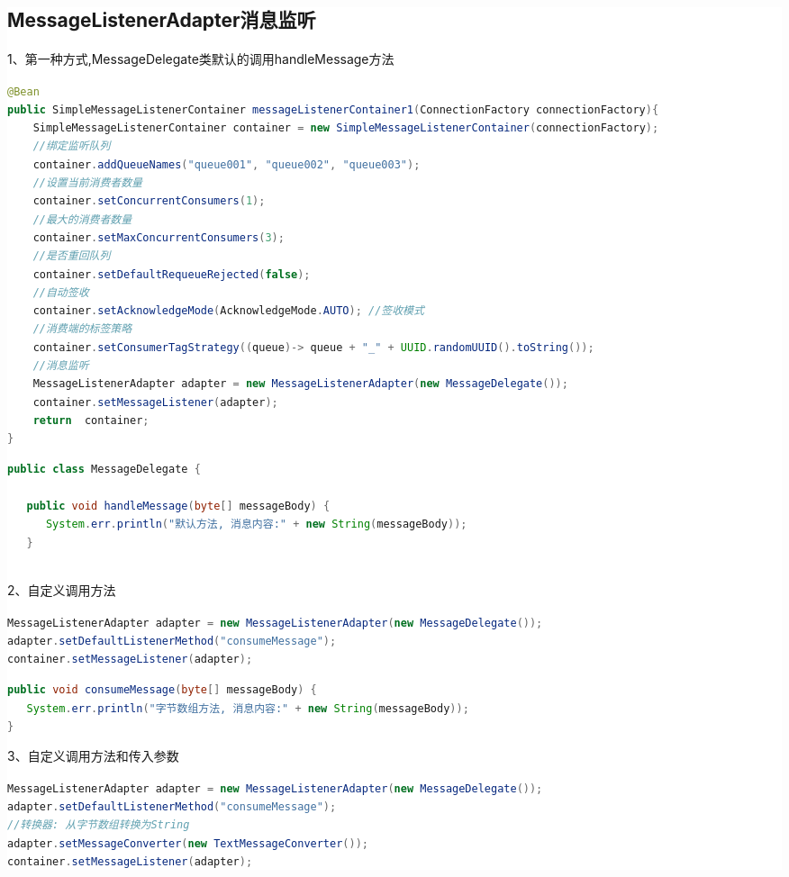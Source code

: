 ## MessageListenerAdapter消息监听

1、第一种方式,MessageDelegate类默认的调用handleMessage方法

```java
@Bean
public SimpleMessageListenerContainer messageListenerContainer1(ConnectionFactory connectionFactory){
    SimpleMessageListenerContainer container = new SimpleMessageListenerContainer(connectionFactory);
    //绑定监听队列
    container.addQueueNames("queue001", "queue002", "queue003");
    //设置当前消费者数量
    container.setConcurrentConsumers(1);
    //最大的消费者数量
    container.setMaxConcurrentConsumers(3);
    //是否重回队列
    container.setDefaultRequeueRejected(false);
    //自动签收
    container.setAcknowledgeMode(AcknowledgeMode.AUTO); //签收模式
    //消费端的标签策略
    container.setConsumerTagStrategy((queue)-> queue + "_" + UUID.randomUUID().toString());
    //消息监听
    MessageListenerAdapter adapter = new MessageListenerAdapter(new MessageDelegate());
    container.setMessageListener(adapter);
    return  container;
}
```

```java
public class MessageDelegate {

   public void handleMessage(byte[] messageBody) {
      System.err.println("默认方法, 消息内容:" + new String(messageBody));
   }
   
```

2、自定义调用方法

```java
MessageListenerAdapter adapter = new MessageListenerAdapter(new MessageDelegate());
adapter.setDefaultListenerMethod("consumeMessage");
container.setMessageListener(adapter);
```

```java
public void consumeMessage(byte[] messageBody) {
   System.err.println("字节数组方法, 消息内容:" + new String(messageBody));
}
```

3、自定义调用方法和传入参数

```java
MessageListenerAdapter adapter = new MessageListenerAdapter(new MessageDelegate());
adapter.setDefaultListenerMethod("consumeMessage");
//转换器: 从字节数组转换为String
adapter.setMessageConverter(new TextMessageConverter());
container.setMessageListener(adapter);
```
